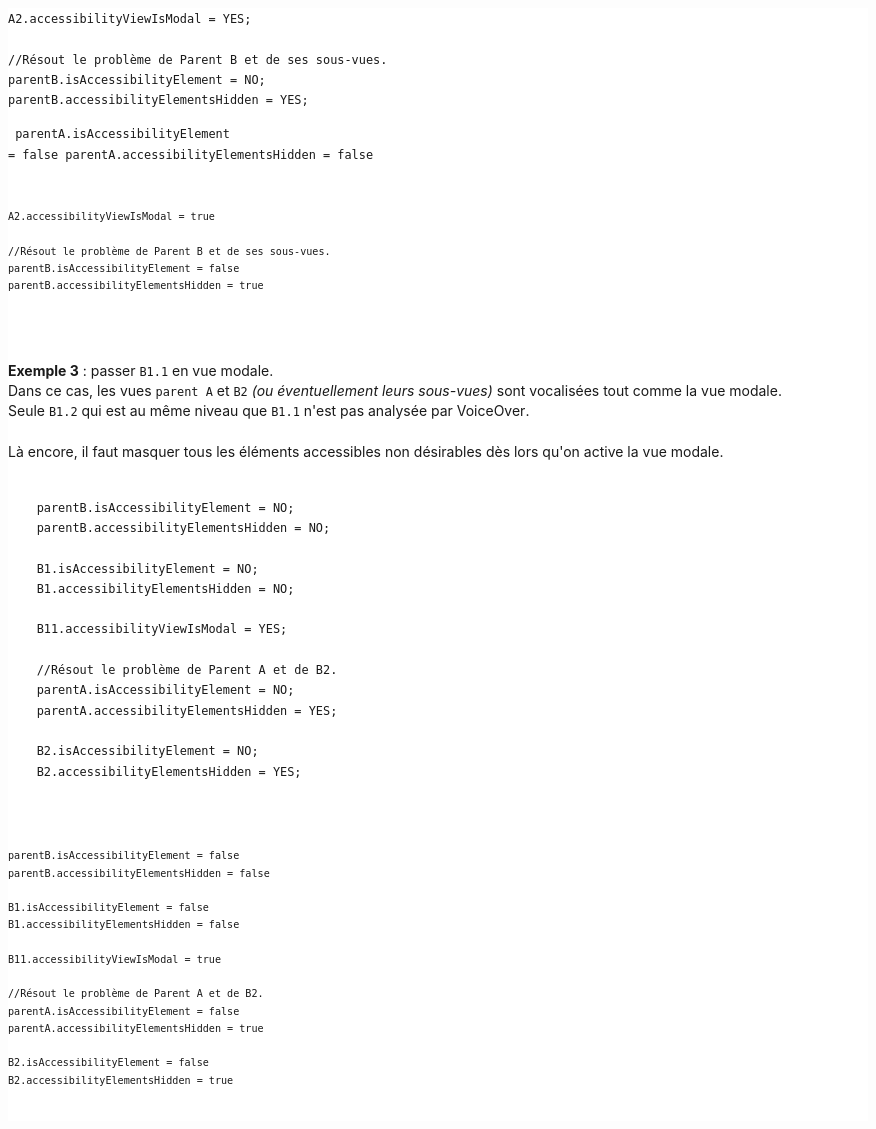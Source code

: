     A2.accessibilityViewIsModal = YES;
        
    //Résout le problème de Parent B et de ses sous-vues.
    parentB.isAccessibilityElement = NO;
    parentB.accessibilityElementsHidden = YES;
</code></pre><pre><code class="swift">
    parentA.isAccessibilityElement = false
    parentA.accessibilityElementsHidden = false

    A2.accessibilityViewIsModal = true
        
    //Résout le problème de Parent B et de ses sous-vues.
    parentB.isAccessibilityElement = false
    parentB.accessibilityElementsHidden = true
</code></pre>

</br>**Exemple 3**&nbsp;: passer `B1.1` en vue modale.
</br>Dans ce cas, les vues `parent A` et `B2`  *(ou éventuellement leurs sous-vues)* sont vocalisées tout comme la vue modale.
</br>Seule `B1.2` qui est au même niveau que `B1.1` n'est pas analysée par <span lang="en">VoiceOver</span>.
</br><img alt="" style="max-width: 900px; height: auto; " src="./images/iOSdev/ModalView_4.png" />
</br>Là encore, il faut masquer tous les éléments accessibles non désirables dès lors qu'on active la vue modale.
<pre><code class="objective-c">
    parentB.isAccessibilityElement = NO;
    parentB.accessibilityElementsHidden = NO;

    B1.isAccessibilityElement = NO;
    B1.accessibilityElementsHidden = NO;

    B11.accessibilityViewIsModal = YES;

    //Résout le problème de Parent A et de B2.
    parentA.isAccessibilityElement = NO;
    parentA.accessibilityElementsHidden = YES;

    B2.isAccessibilityElement = NO;
    B2.accessibilityElementsHidden = YES;
</code></pre><pre><code class="swift">
    parentB.isAccessibilityElement = false
    parentB.accessibilityElementsHidden = false

    B1.isAccessibilityElement = false
    B1.accessibilityElementsHidden = false

    B11.accessibilityViewIsModal = true

    //Résout le problème de Parent A et de B2.
    parentA.isAccessibilityElement = false
    parentA.accessibilityElementsHidden = true

    B2.isAccessibilityElement = false
    B2.accessibilityElementsHidden = true
</code></pre>
